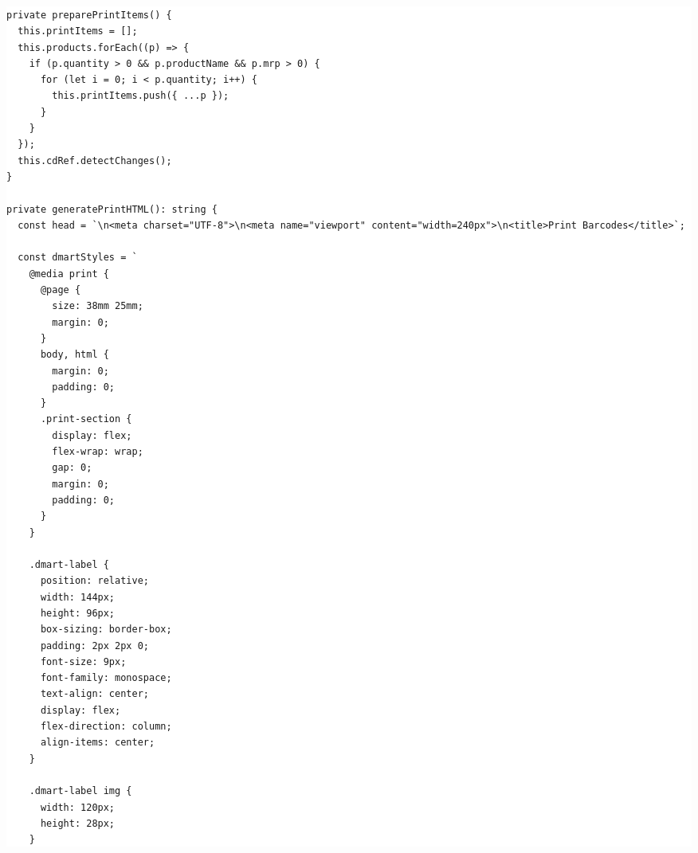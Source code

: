     private preparePrintItems() {
      this.printItems = [];
      this.products.forEach((p) => {
        if (p.quantity > 0 && p.productName && p.mrp > 0) {
          for (let i = 0; i < p.quantity; i++) {
            this.printItems.push({ ...p });
          }
        }
      });
      this.cdRef.detectChanges();
    }

    private generatePrintHTML(): string {
      const head = `\n<meta charset="UTF-8">\n<meta name="viewport" content="width=240px">\n<title>Print Barcodes</title>`;

      const dmartStyles = `
        @media print {
          @page {
            size: 38mm 25mm;
            margin: 0;
          }
          body, html {
            margin: 0;
            padding: 0;
          }
          .print-section {
            display: flex;
            flex-wrap: wrap;
            gap: 0;
            margin: 0;
            padding: 0;
          }
        }

        .dmart-label {
          position: relative;
          width: 144px;
          height: 96px;
          box-sizing: border-box;
          padding: 2px 2px 0;
          font-size: 9px;
          font-family: monospace;
          text-align: center;
          display: flex;
          flex-direction: column;
          align-items: center;
        }

        .dmart-label img {
          width: 120px;
          height: 28px;
        }
